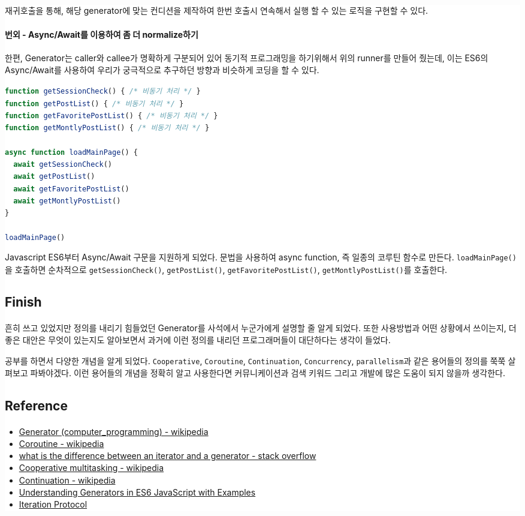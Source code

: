 재귀호출을 통해, 해당 generator에 맞는 컨디션을 제작하여 한번 호출시 연속해서 실행 할 수 있는 로직을 구현할 수 있다.

#### 번외 - Async/Await를 이용하여 좀 더 normalize하기

한편, Generator는 caller와 callee가 명확하게 구분되어 있어 동기적 프로그래밍을 하기위해서 위의 runner를 만들어 줬는데, 이는 ES6의 Async/Await를 사용하여 우리가 궁극적으로 추구하던 방향과 비슷하게 코딩을 할 수 있다.

```javascript
function getSessionCheck() { /* 비동기 처리 */ }
function getPostList() { /* 비동기 처리 */ }
function getFavoritePostList() { /* 비동기 처리 */ }
function getMontlyPostList() { /* 비동기 처리 */ }

async function loadMainPage() {
  await getSessionCheck()
  await getPostList()
  await getFavoritePostList()
  await getMontlyPostList()
}

loadMainPage()
```

Javascript ES6부터 Async/Await 구문을 지원하게 되었다. 문법을 사용하여 async function, 즉 일종의 코루틴 함수로 만든다.
`loadMainPage()`을 호출하면 순차적으로 `getSessionCheck()`, `getPostList()`, `getFavoritePostList()`, `getMontlyPostList()`를 호출한다.

## Finish

흔히 쓰고 있었지만 정의를 내리기 힘들었던 Generator를 사석에서 누군가에게 설명할 줄 알게 되었다. 또한 사용방법과 어떤 상황에서 쓰이는지, 더 좋은 대안은 무엇이 있는지도 알아보면서 과거에 이런 정의를 내리던 프로그래머들이 대단하다는 생각이 들었다.

공부를 하면서 다양한 개념을 알게 되었다. `Cooperative`, `Coroutine`, `Continuation`, `Concurrency`, `parallelism`과 같은 용어들의 정의를 쭉쭉 살펴보고 파봐야겠다. 이런 용어들의 개념을 정확히 알고 사용한다면 커뮤니케이션과 검색 키워드 그리고 개발에 많은 도움이 되지 않을까 생각한다.

## Reference

- [Generator (computer_programming) - wikipedia](https://en.wikipedia.org/wiki/Generator_(computer_programming))
- [Coroutine - wikipedia](https://en.wikipedia.org/wiki/Coroutine)
- [what is the difference between an iterator and a generator - stack overflow](https://stackoverflow.com/questions/1022564/what-is-the-difference-between-an-iterator-and-a-generator)
- [Cooperative multitasking - wikipedia](https://en.wikipedia.org/wiki/Cooperative_multitasking)
- [Continuation - wikipedia](https://en.wikipedia.org/wiki/Continuation)
- [Understanding Generators in ES6 JavaScript with Examples](https://codeburst.io/understanding-generators-in-es6-javascript-with-examples-6728834016d5)
- [Iteration Protocol](https://developer.mozilla.org/ko/docs/Web/JavaScript/Reference/Iteration_protocols)
